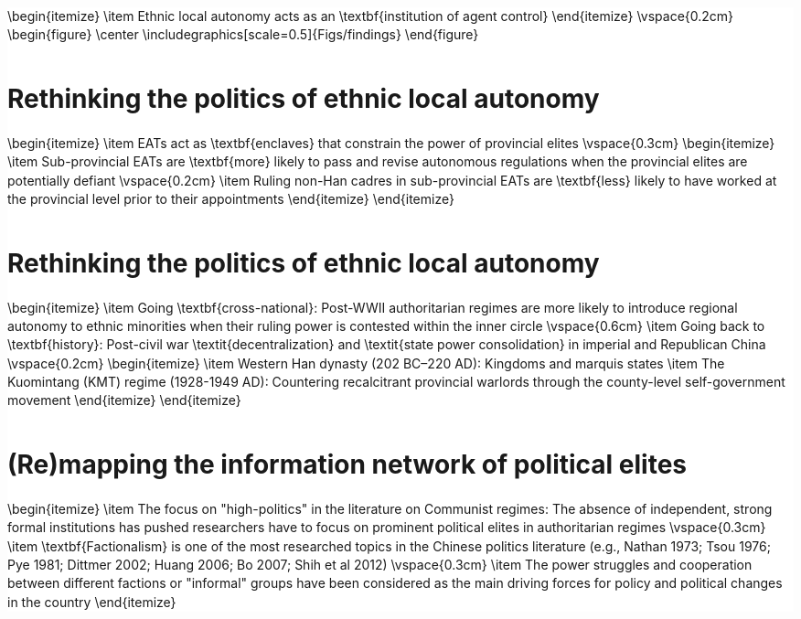 \begin{itemize}
  \item Ethnic local autonomy acts as an \textbf{institution of agent control}
\end{itemize}
\vspace{0.2cm}
\begin{figure}
  \center
  \includegraphics[scale=0.5]{Figs/findings}
\end{figure}

# Rethinking the politics of ethnic local autonomy

\begin{itemize}
  \item EATs act as \textbf{enclaves} that constrain the power of provincial elites
  \vspace{0.3cm}
  \begin{itemize}
    \item Sub-provincial EATs are \textbf{more} likely to pass and revise autonomous regulations when the provincial elites are potentially defiant
    \vspace{0.2cm}
    \item Ruling non-Han cadres in sub-provincial EATs are \textbf{less} likely to have worked at the provincial level prior to their appointments
  \end{itemize}
\end{itemize}

# Rethinking the politics of ethnic local autonomy

\begin{itemize}
  \item Going \textbf{cross-national}: Post-WWII authoritarian regimes are more likely to introduce regional autonomy to ethnic minorities when their ruling power is contested within the inner circle
  \vspace{0.6cm}
  \item Going back to \textbf{history}: Post-civil war \textit{decentralization} and \textit{state power consolidation} in imperial and Republican China
  \vspace{0.2cm}
  \begin{itemize}
    \item Western Han dynasty (202 BC–220 AD): Kingdoms and marquis states
    \item The Kuomintang (KMT) regime (1928-1949 AD): Countering recalcitrant provincial warlords through the county-level self-government movement
  \end{itemize}
\end{itemize}

# (Re)mapping the information network of political elites

\begin{itemize}
  \item The focus on "high-politics" in the literature on Communist regimes: The absence of independent, strong formal institutions has pushed researchers have to focus on prominent political elites in authoritarian regimes
  \vspace{0.3cm}
  \item \textbf{Factionalism} is one of the most researched topics in the Chinese politics literature (e.g., Nathan 1973; Tsou 1976; Pye 1981; Dittmer 2002; Huang 2006; Bo 2007; Shih et al 2012)
  \vspace{0.3cm}
  \item The power struggles and cooperation between different factions or "informal" groups have been considered as the main driving forces for policy and political changes in the country
\end{itemize}
